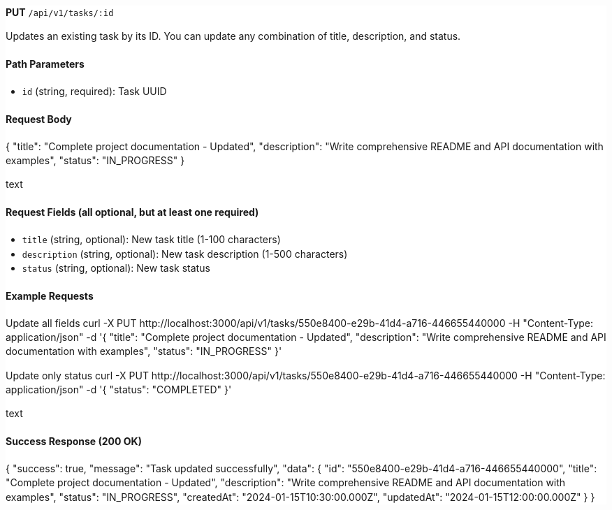 **PUT** `/api/v1/tasks/:id`

Updates an existing task by its ID. You can update any combination of title, description, and status.

#### Path Parameters
- `id` (string, required): Task UUID

#### Request Body
{
"title": "Complete project documentation - Updated",
"description": "Write comprehensive README and API documentation with examples",
"status": "IN_PROGRESS"
}

text

#### Request Fields (all optional, but at least one required)
- `title` (string, optional): New task title (1-100 characters)
- `description` (string, optional): New task description (1-500 characters)
- `status` (string, optional): New task status

#### Example Requests
Update all fields
curl -X PUT http://localhost:3000/api/v1/tasks/550e8400-e29b-41d4-a716-446655440000
-H "Content-Type: application/json"
-d '{
"title": "Complete project documentation - Updated",
"description": "Write comprehensive README and API documentation with examples",
"status": "IN_PROGRESS"
}'

Update only status
curl -X PUT http://localhost:3000/api/v1/tasks/550e8400-e29b-41d4-a716-446655440000
-H "Content-Type: application/json"
-d '{
"status": "COMPLETED"
}'

text

#### Success Response (200 OK)
{
"success": true,
"message": "Task updated successfully",
"data": {
"id": "550e8400-e29b-41d4-a716-446655440000",
"title": "Complete project documentation - Updated",
"description": "Write comprehensive README and API documentation with examples",
"status": "IN_PROGRESS",
"createdAt": "2024-01-15T10:30:00.000Z",
"updatedAt": "2024-01-15T12:00:00.000Z"
}
}
